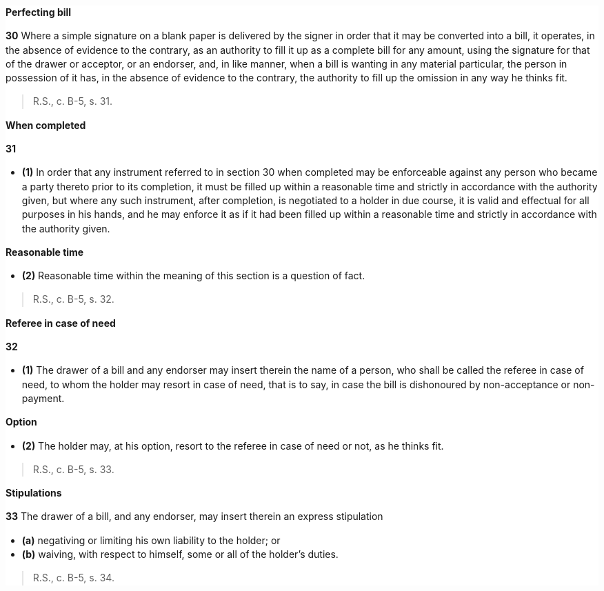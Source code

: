 



**Perfecting bill**

**30** Where a simple signature on a blank paper is delivered by the signer in order that it may be converted into a bill, it operates, in the absence of evidence to the contrary, as an authority to fill it up as a complete bill for any amount, using the signature for that of the drawer or acceptor, or an endorser, and, in like manner, when a bill is wanting in any material particular, the person in possession of it has, in the absence of evidence to the contrary, the authority to fill up the omission in any way he thinks fit.
> R.S., c. B-5, s. 31.





**When completed**

**31** 

- **(1)** In order that any instrument referred to in section 30 when completed may be enforceable against any person who became a party thereto prior to its completion, it must be filled up within a reasonable time and strictly in accordance with the authority given, but where any such instrument, after completion, is negotiated to a holder in due course, it is valid and effectual for all purposes in his hands, and he may enforce it as if it had been filled up within a reasonable time and strictly in accordance with the authority given.

**Reasonable time**

- **(2)** Reasonable time within the meaning of this section is a question of fact.
> R.S., c. B-5, s. 32.





**Referee in case of need**

**32** 

- **(1)** The drawer of a bill and any endorser may insert therein the name of a person, who shall be called the referee in case of need, to whom the holder may resort in case of need, that is to say, in case the bill is dishonoured by non-acceptance or non-payment.

**Option**

- **(2)** The holder may, at his option, resort to the referee in case of need or not, as he thinks fit.
> R.S., c. B-5, s. 33.





**Stipulations**

**33** The drawer of a bill, and any endorser, may insert therein an express stipulation
- **(a)** negativing or limiting his own liability to the holder; or
- **(b)** waiving, with respect to himself, some or all of the holder’s duties.
> R.S., c. B-5, s. 34.


